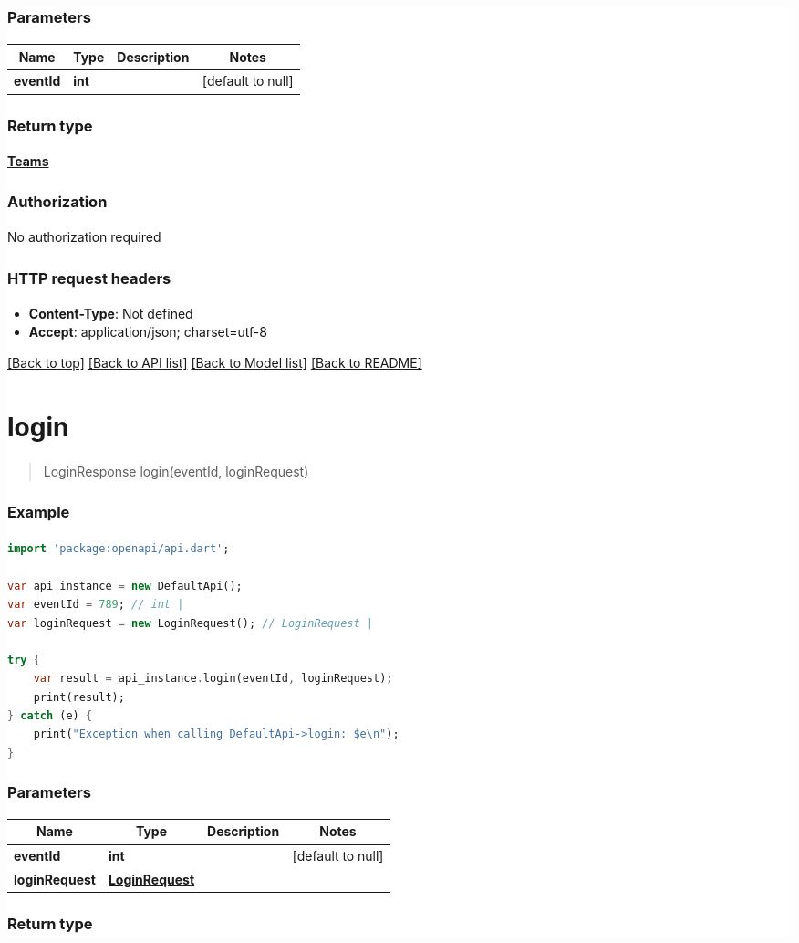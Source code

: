 ### Parameters

Name | Type | Description  | Notes
------------- | ------------- | ------------- | -------------
 **eventId** | **int**|  | [default to null]

### Return type

[**Teams**](Teams.md)

### Authorization

No authorization required

### HTTP request headers

 - **Content-Type**: Not defined
 - **Accept**: application/json; charset=utf-8

[[Back to top]](#) [[Back to API list]](../README.md#documentation-for-api-endpoints) [[Back to Model list]](../README.md#documentation-for-models) [[Back to README]](../README.md)

# **login**
> LoginResponse login(eventId, loginRequest)



### Example 
```dart
import 'package:openapi/api.dart';

var api_instance = new DefaultApi();
var eventId = 789; // int | 
var loginRequest = new LoginRequest(); // LoginRequest | 

try { 
    var result = api_instance.login(eventId, loginRequest);
    print(result);
} catch (e) {
    print("Exception when calling DefaultApi->login: $e\n");
}
```

### Parameters

Name | Type | Description  | Notes
------------- | ------------- | ------------- | -------------
 **eventId** | **int**|  | [default to null]
 **loginRequest** | [**LoginRequest**](LoginRequest.md)|  | 

### Return type
